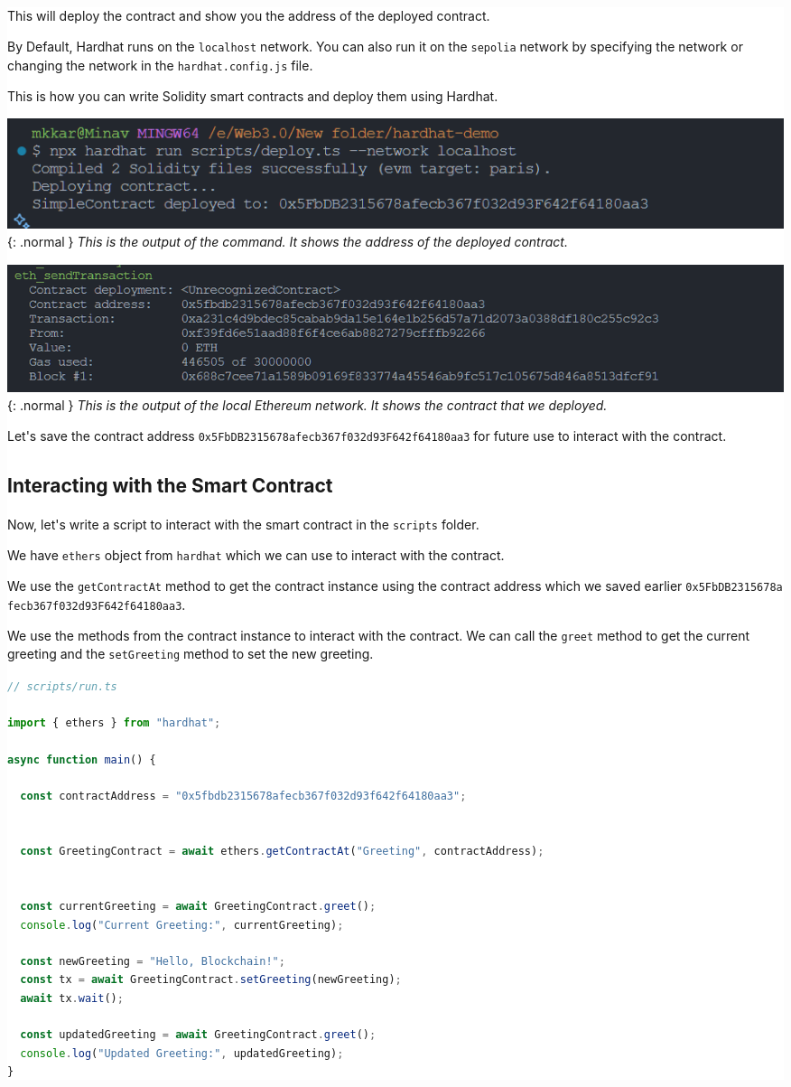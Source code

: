 This will deploy the contract and show you the address of the deployed contract.

By Default, Hardhat runs on the `localhost` network. You can also run it on the `sepolia` network by specifying the network or changing the network in the `hardhat.config.js` file.

This is how you can write Solidity smart contracts and deploy them using Hardhat.

![Output on running this command](/assets/img/hardhat-3.png){: .normal }
_This is the output of the command. It shows the address of the deployed contract._


![Output on the localchain](/assets/img/hardhat-4.png){: .normal }
_This is the output of the local Ethereum network. It shows the contract that we deployed._

Let's save the contract address `0x5FbDB2315678afecb367f032d93F642f64180aa3` for future use to interact with the contract.

## Interacting with the Smart Contract

Now, let's write a script to interact with the smart contract in the `scripts` folder.

We have `ethers` object from `hardhat` which we can use to interact with the contract.

We use the `getContractAt` method to get the contract instance using the contract address which we saved earlier `0x5FbDB2315678afecb367f032d93F642f64180aa3`.

We use the methods from the contract instance to interact with the contract. We can call the `greet` method to get the current greeting and the `setGreeting` method to set the new greeting.

```typescript
// scripts/run.ts

import { ethers } from "hardhat";

async function main() {

  const contractAddress = "0x5fbdb2315678afecb367f032d93f642f64180aa3";


  const GreetingContract = await ethers.getContractAt("Greeting", contractAddress);


  const currentGreeting = await GreetingContract.greet();
  console.log("Current Greeting:", currentGreeting);

  const newGreeting = "Hello, Blockchain!";
  const tx = await GreetingContract.setGreeting(newGreeting);
  await tx.wait();

  const updatedGreeting = await GreetingContract.greet();
  console.log("Updated Greeting:", updatedGreeting);
}

```